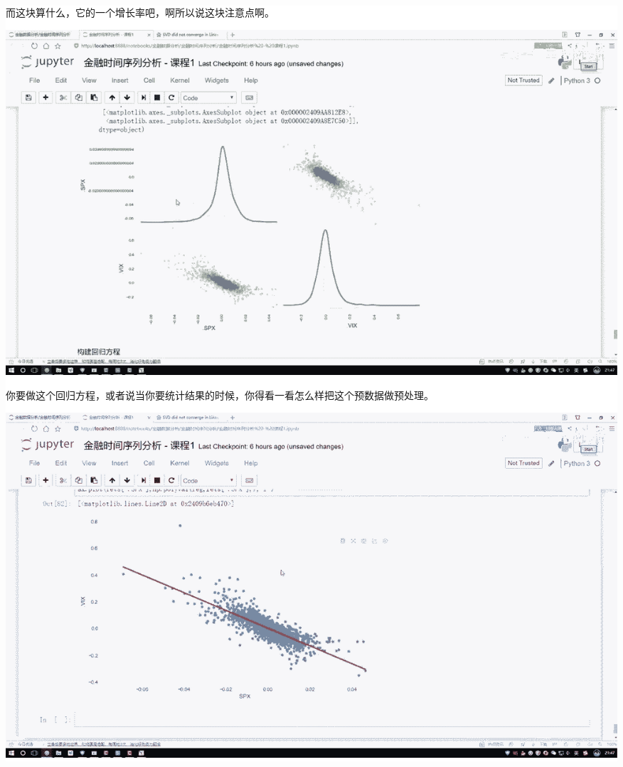 而这块算什么，它的一个增长率吧，啊所以说这块注意点啊。

![](img/259d0135fc000c45541d2ea0950e7055_55.png)

你要做这个回归方程，或者说当你要统计结果的时候，你得看一看怎么样把这个预数据做预处理。

![](img/259d0135fc000c45541d2ea0950e7055_57.png)
